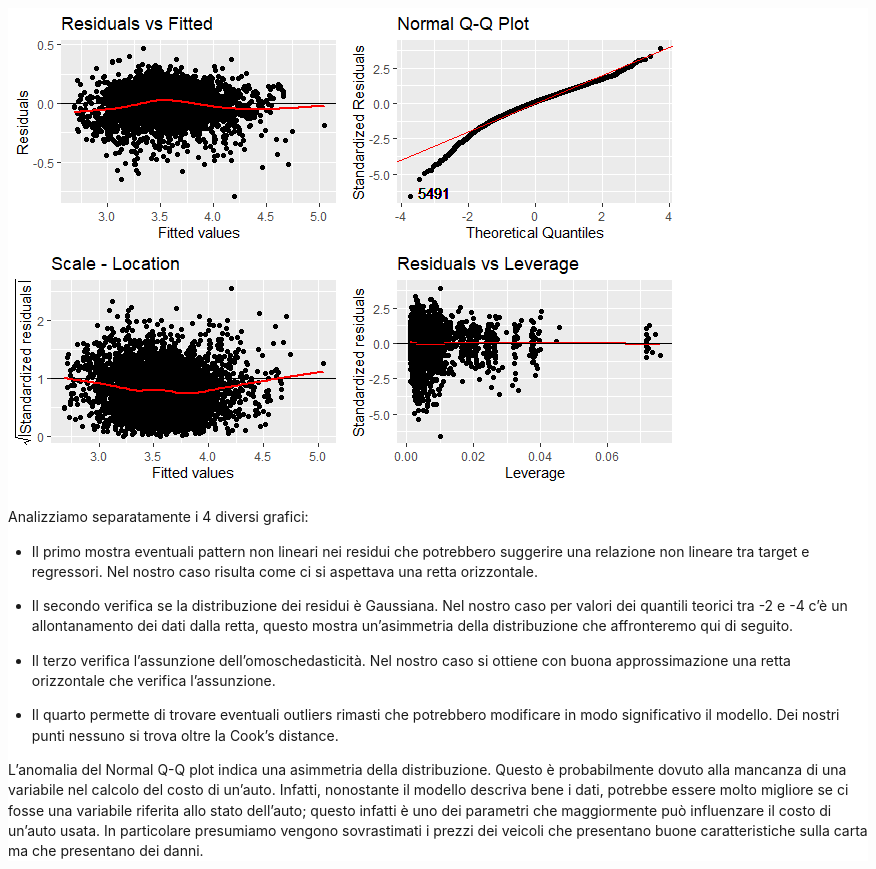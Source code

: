 ![](project_Carbone_Gazzola_Scuri_files/figure-gfm/plot%20modello%20stepAIC-1.png)

Analizziamo separatamente i 4 diversi grafici:

-   Il primo mostra eventuali pattern non lineari nei residui che
    potrebbero suggerire una relazione non lineare tra target e
    regressori. Nel nostro caso risulta come ci si aspettava una retta
    orizzontale.

-   Il secondo verifica se la distribuzione dei residui è Gaussiana. Nel
    nostro caso per valori dei quantili teorici tra -2 e -4 c’è un
    allontanamento dei dati dalla retta, questo mostra un’asimmetria
    della distribuzione che affronteremo qui di seguito.

-   Il terzo verifica l’assunzione dell’omoschedasticità. Nel nostro
    caso si ottiene con buona approssimazione una retta orizzontale che
    verifica l’assunzione.

-   Il quarto permette di trovare eventuali outliers rimasti che
    potrebbero modificare in modo significativo il modello. Dei nostri
    punti nessuno si trova oltre la Cook’s distance.

L’anomalia del Normal Q-Q plot indica una asimmetria della
distribuzione. Questo è probabilmente dovuto alla mancanza di una
variabile nel calcolo del costo di un’auto. Infatti, nonostante il
modello descriva bene i dati, potrebbe essere molto migliore se ci fosse
una variabile riferita allo stato dell’auto; questo infatti è uno dei
parametri che maggiormente può influenzare il costo di un’auto usata. In
particolare presumiamo vengono sovrastimati i prezzi dei veicoli che
presentano buone caratteristiche sulla carta ma che presentano dei
danni.
